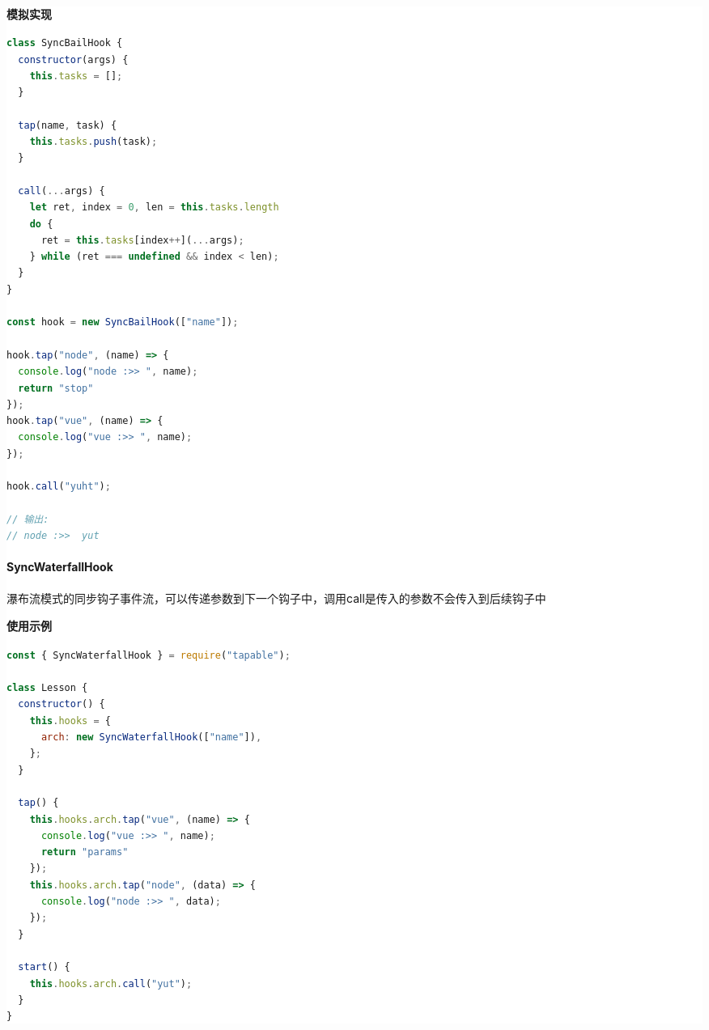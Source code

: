 **模拟实现**

```js
class SyncBailHook {
  constructor(args) {
    this.tasks = [];
  }

  tap(name, task) {
    this.tasks.push(task);
  }

  call(...args) {
    let ret, index = 0, len = this.tasks.length
    do {
      ret = this.tasks[index++](...args);
    } while (ret === undefined && index < len);
  }
}

const hook = new SyncBailHook(["name"]);

hook.tap("node", (name) => {
  console.log("node :>> ", name);
  return "stop"
});
hook.tap("vue", (name) => {
  console.log("vue :>> ", name);
});

hook.call("yuht");

// 输出:
// node :>>  yut
```

#### SyncWaterfallHook

瀑布流模式的同步钩子事件流，可以传递参数到下一个钩子中，调用call是传入的参数不会传入到后续钩子中

**使用示例**

```js
const { SyncWaterfallHook } = require("tapable");

class Lesson {
  constructor() {
    this.hooks = {
      arch: new SyncWaterfallHook(["name"]),
    };
  }

  tap() {
    this.hooks.arch.tap("vue", (name) => {
      console.log("vue :>> ", name);
      return "params"
    });
    this.hooks.arch.tap("node", (data) => {
      console.log("node :>> ", data);
    });
  }

  start() {
    this.hooks.arch.call("yut");
  }
}
```